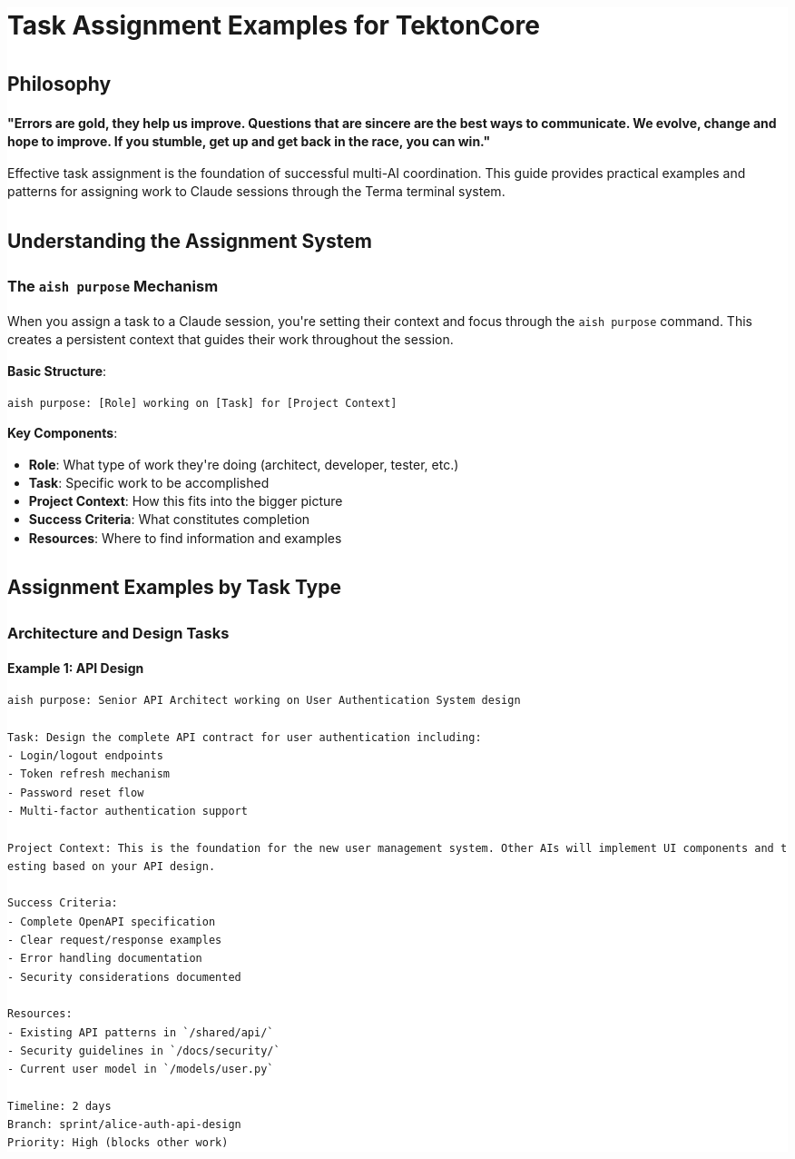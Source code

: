 # Task Assignment Examples for TektonCore

## Philosophy

**"Errors are gold, they help us improve. Questions that are sincere are the best ways to communicate. We evolve, change and hope to improve. If you stumble, get up and get back in the race, you can win."**

Effective task assignment is the foundation of successful multi-AI coordination. This guide provides practical examples and patterns for assigning work to Claude sessions through the Terma terminal system.

## Understanding the Assignment System

### The `aish purpose` Mechanism

When you assign a task to a Claude session, you're setting their context and focus through the `aish purpose` command. This creates a persistent context that guides their work throughout the session.

**Basic Structure**:
```
aish purpose: [Role] working on [Task] for [Project Context]
```

**Key Components**:
- **Role**: What type of work they're doing (architect, developer, tester, etc.)
- **Task**: Specific work to be accomplished
- **Project Context**: How this fits into the bigger picture
- **Success Criteria**: What constitutes completion
- **Resources**: Where to find information and examples

## Assignment Examples by Task Type

### Architecture and Design Tasks

**Example 1: API Design**
```
aish purpose: Senior API Architect working on User Authentication System design

Task: Design the complete API contract for user authentication including:
- Login/logout endpoints
- Token refresh mechanism  
- Password reset flow
- Multi-factor authentication support

Project Context: This is the foundation for the new user management system. Other AIs will implement UI components and testing based on your API design.

Success Criteria:
- Complete OpenAPI specification
- Clear request/response examples
- Error handling documentation
- Security considerations documented

Resources:
- Existing API patterns in `/shared/api/`
- Security guidelines in `/docs/security/`
- Current user model in `/models/user.py`

Timeline: 2 days
Branch: sprint/alice-auth-api-design
Priority: High (blocks other work)

```